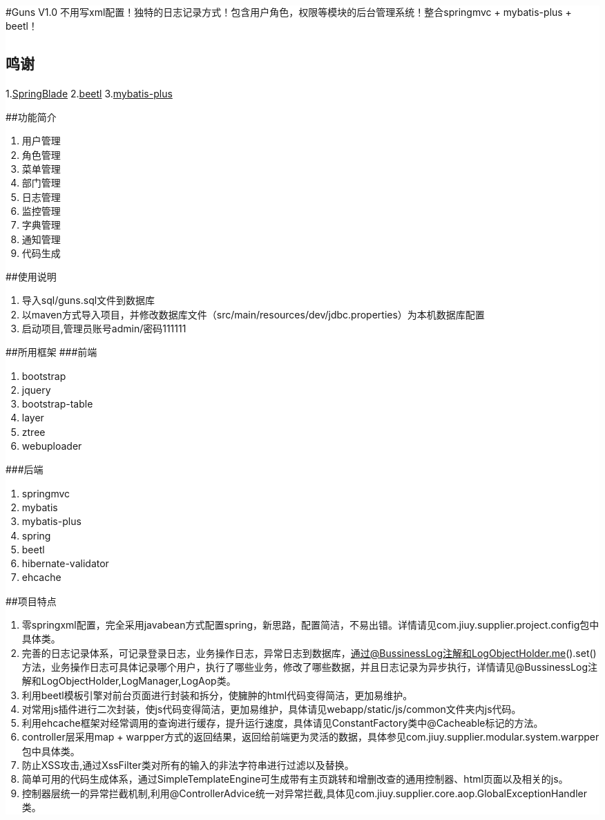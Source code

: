 #Guns V1.0
不用写xml配置！独特的日志记录方式！包含用户角色，权限等模块的后台管理系统！整合springmvc + mybatis-plus + beetl！

## 鸣谢
1.[SpringBlade](http://git.oschina.net/smallc/SpringBlade)
2.[beetl](http://ibeetl.com/)
3.[mybatis-plus](http://git.oschina.net/baomidou/mybatis-plus)

##功能简介
1. 用户管理
2. 角色管理
3. 菜单管理
4. 部门管理
4. 日志管理
5. 监控管理
6. 字典管理
7. 通知管理
8. 代码生成

##使用说明
1. 导入sql/guns.sql文件到数据库
2. 以maven方式导入项目，并修改数据库文件（src/main/resources/dev/jdbc.properties）为本机数据库配置
3. 启动项目,管理员账号admin/密码111111

##所用框架
###前端
1. bootstrap
2. jquery
3. bootstrap-table
4. layer
5. ztree
6. webuploader

###后端
1. springmvc
2. mybatis
3. mybatis-plus
4. spring
5. beetl
6. hibernate-validator
7. ehcache

##项目特点
1. 零springxml配置，完全采用javabean方式配置spring，新思路，配置简洁，不易出错。详情请见com.jiuy.supplier.project.config包中具体类。
2. 完善的日志记录体系，可记录登录日志，业务操作日志，异常日志到数据库，通过@BussinessLog注解和LogObjectHolder.me().set()方法，业务操作日志可具体记录哪个用户，执行了哪些业务，修改了哪些数据，并且日志记录为异步执行，详情请见@BussinessLog注解和LogObjectHolder,LogManager,LogAop类。
3. 利用beetl模板引擎对前台页面进行封装和拆分，使臃肿的html代码变得简洁，更加易维护。
4. 对常用js插件进行二次封装，使js代码变得简洁，更加易维护，具体请见webapp/static/js/common文件夹内js代码。
5. 利用ehcache框架对经常调用的查询进行缓存，提升运行速度，具体请见ConstantFactory类中@Cacheable标记的方法。
6. controller层采用map + warpper方式的返回结果，返回给前端更为灵活的数据，具体参见com.jiuy.supplier.modular.system.warpper包中具体类。
7. 防止XSS攻击,通过XssFilter类对所有的输入的非法字符串进行过滤以及替换。
8. 简单可用的代码生成体系，通过SimpleTemplateEngine可生成带有主页跳转和增删改查的通用控制器、html页面以及相关的js。
9. 控制器层统一的异常拦截机制,利用@ControllerAdvice统一对异常拦截,具体见com.jiuy.supplier.core.aop.GlobalExceptionHandler类。
